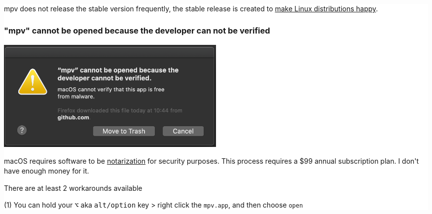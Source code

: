 mpv does not release the stable version frequently, the stable release is created to [make Linux distributions happy](https://github.com/mpv-player/mpv#release-cycle).

###  "mpv" cannot be opened because the developer can not be verified

<img src="https://github.com/KeaterCai/mpv_nightly_build/raw/main/asset/notarization_warning.png" alt="notarization_warning" width="50%">

macOS requires software to be [notarization](https://developer.apple.com/documentation/xcode/notarizing_macos_software_before_distribution) for security purposes. This process requires a $99 annual subscription plan. I don't have enough money for it.

There are at least 2 workarounds available

(1) You can hold your <kbd>⌥</kbd> aka <kbd>alt/option</kbd> key > right click the `mpv.app`, and then choose `open`
